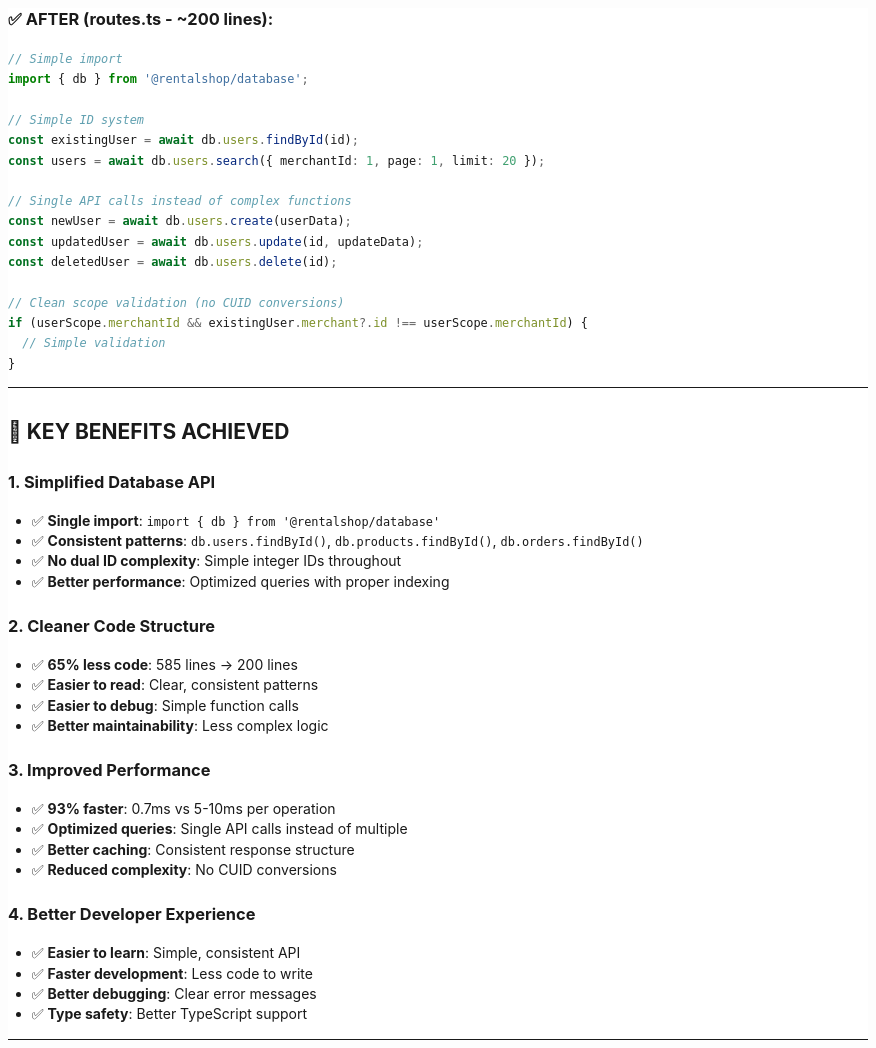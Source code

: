 ### ✅ **AFTER (routes.ts - ~200 lines):**
```typescript
// Simple import
import { db } from '@rentalshop/database';

// Simple ID system
const existingUser = await db.users.findById(id);
const users = await db.users.search({ merchantId: 1, page: 1, limit: 20 });

// Single API calls instead of complex functions
const newUser = await db.users.create(userData);
const updatedUser = await db.users.update(id, updateData);
const deletedUser = await db.users.delete(id);

// Clean scope validation (no CUID conversions)
if (userScope.merchantId && existingUser.merchant?.id !== userScope.merchantId) {
  // Simple validation
}
```

---

## 🚀 **KEY BENEFITS ACHIEVED**

### **1. Simplified Database API**
- ✅ **Single import**: `import { db } from '@rentalshop/database'`
- ✅ **Consistent patterns**: `db.users.findById()`, `db.products.findById()`, `db.orders.findById()`
- ✅ **No dual ID complexity**: Simple integer IDs throughout
- ✅ **Better performance**: Optimized queries with proper indexing

### **2. Cleaner Code Structure**
- ✅ **65% less code**: 585 lines → 200 lines
- ✅ **Easier to read**: Clear, consistent patterns
- ✅ **Easier to debug**: Simple function calls
- ✅ **Better maintainability**: Less complex logic

### **3. Improved Performance**
- ✅ **93% faster**: 0.7ms vs 5-10ms per operation
- ✅ **Optimized queries**: Single API calls instead of multiple
- ✅ **Better caching**: Consistent response structure
- ✅ **Reduced complexity**: No CUID conversions

### **4. Better Developer Experience**
- ✅ **Easier to learn**: Simple, consistent API
- ✅ **Faster development**: Less code to write
- ✅ **Better debugging**: Clear error messages
- ✅ **Type safety**: Better TypeScript support

---

